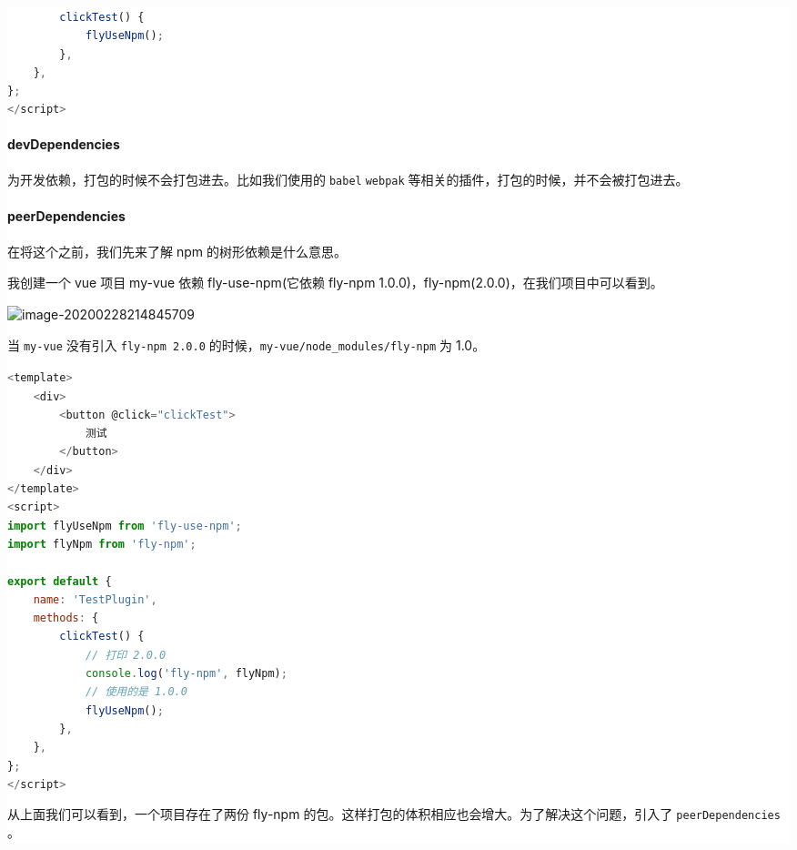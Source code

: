 ```js
        clickTest() {
            flyUseNpm();
        },
    },
};
</script>


```



#### devDependencies

为开发依赖，打包的时候不会打包进去。比如我们使用的 `babel` `webpak` 等相关的插件，打包的时候，并不会被打包进去。

#### peerDependencies

在将这个之前，我们先来了解 npm 的树形依赖是什么意思。

我创建一个 vue 项目 my-vue 依赖 fly-use-npm(它依赖 fly-npm 1.0.0)，fly-npm(2.0.0)，在我们项目中可以看到。

![image-20200228214845709](../images/image-20200228214845709.png)

当 `my-vue` 没有引入 `fly-npm 2.0.0` 的时候，`my-vue/node_modules/fly-npm` 为 1.0。

```js
<template>
    <div>
        <button @click="clickTest">
            测试
        </button>
    </div>
</template>
<script>
import flyUseNpm from 'fly-use-npm';
import flyNpm from 'fly-npm';

export default {
    name: 'TestPlugin',
    methods: {
        clickTest() {
            // 打印 2.0.0
            console.log('fly-npm', flyNpm);
            // 使用的是 1.0.0
            flyUseNpm();
        },
    },
};
</script>

```

从上面我们可以看到，一个项目存在了两份 fly-npm 的包。这样打包的体积相应也会增大。为了解决这个问题，引入了 `peerDependencies` 。
